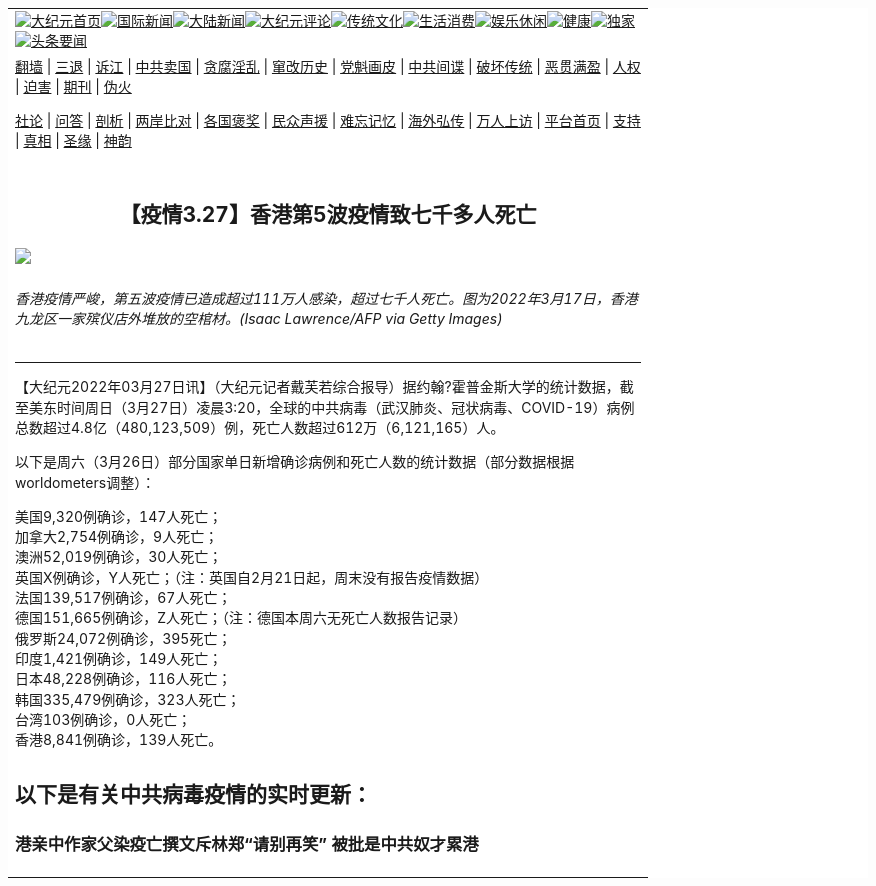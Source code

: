 <a name="1" id="1" target="_blank"></a><span id="1"></span>
<table align=center border="0"><tr><td colspan="2" VALIGN=TOP><a href="https://github.com/1992513/djy/blob/master/gb/nf1351518.md#1"><img src="https://raw.githubusercontent.com/1992513/www/master/t/djy/1.jpg" title="大纪元首页" alt="大纪元首页"></a><a href="https://github.com/1992513/djy/blob/master/gb/n24hr.md#1"><img src="https://raw.githubusercontent.com/1992513/www/master/t/djy/3.jpg" title="国际新闻" alt="国际新闻"></a><a href="https://github.com/1992513/djy/blob/master/gb/nsc413.md#1"><img src="https://raw.githubusercontent.com/1992513/www/master/t/djy/4.jpg" title="大陆新闻" alt="大陆新闻"></a><a href="https://github.com/1992513/djy/blob/master/gb/news392.md#1"><img src="https://raw.githubusercontent.com/1992513/www/master/t/djy/5.jpg" title="大纪元评论" alt="大纪元评论"></a><a href="https://github.com/1992513/djy/blob/master/gb/news2007.md#1"><img src="https://raw.githubusercontent.com/1992513/www/master/t/djy/6.jpg" title="传统文化" alt="传统文化"></a><a href="https://github.com/1992513/djy/blob/master/gb/news2008.md#1"><img src="https://raw.githubusercontent.com/1992513/www/master/t/djy/7.jpg" title="生活消费" alt="生活消费"></a><a href="https://github.com/1992513/djy/blob/master/gb/ncyule.md#1"><img src="https://raw.githubusercontent.com/1992513/www/master/t/djy/8.jpg" title="娱乐休闲" alt="娱乐休闲"></a><a href="https://github.com/1992513/djy/blob/master/gb/nsc1002.md#1"><img src="https://raw.githubusercontent.com/1992513/www/master/t/djy/9.jpg" title="健康" alt="健康"></a><a href="https://github.com/1992513/djy/blob/master/gb/nf6092.md#1"><img src="https://raw.githubusercontent.com/1992513/www/master/t/djy/10a.jpg" title="独家" alt="独家"></a><a href="https://github.com/1992513/djy/blob/master/gb/nf4514.md#1"><img src="https://raw.githubusercontent.com/1992513/www/master/t/djy/12a.jpg" title="头条要闻" alt="头条要闻"></a></td></tr>
<tr><td colspan="2" VALIGN=TOP><a target="_blank" href="https://github.com/1992513/www/blob/master/README.md?zsrh#1">翻墙</a> | <a target="_blank" href="https://github.com/1992513/djy/blob/master/gb/nf5657.md#1">三退</a> | <a target="_blank" href="https://github.com/1992513/djy/blob/master/gb/nf6124.md#1">诉江</a> | <a target="_blank" href="https://github.com/1992513/djy/blob/master/gb/nf1176117.md#1">中共卖国</a> | <a target="_blank" href="https://github.com/1992513/djy/blob/master/gb/nf5773.md#1">贪腐淫乱</a> | <a target="_blank" href="https://github.com/1992513/djy/blob/master/gb/nf1176115.md#1">窜改历史</a> | <a target="_blank" href="https://github.com/1992513/djy/blob/master/gb/nf1176107.md#1">党魁画皮</a> | <a target="_blank" href="https://github.com/1992513/djy/blob/master/gb/nf1320400.md#1">中共间谍</a> | <a target="_blank" href="https://github.com/1992513/djy/blob/master/gb/nf1176114.md#1">破坏传统</a> | <a target="_blank" href="https://github.com/1992513/ntdtv/blob/master/gb/prog447_1.md#1">恶贯满盈</a> | <a target="_blank" href="https://github.com/1992513/djy/blob/master/gb/ncid278.md#1">人权</a> | <a target="_blank" href="https://github.com/1992513/djy/blob/master/gb/nf1176111.md#1">迫害</a> | <a target="_blank" href="https://gitlab.com/szzdlab/mh-qikan/blob/master/README.md#1">期刊</a> | <a target="_blank" href="https://github.com/1992513/djy/blob/master/gb/nf5562.md#1">伪火</a></p><p><a target="_blank" href="https://github.com/1992513/djy/blob/master/gb/9p.md#1">社论</a> | <a target="_blank" href="https://github.com/1992513/djy/blob/master/gb/nf4378.md#1">问答</a> | <a target="_blank" href="https://github.com/1992513/djy/blob/master/gb/nf5792.md#1">剖析</a> | <a target="_blank" href="https://github.com/1992513/djy/blob/master/gb/nf5735.md#1">两岸比对</a> | <a target="_blank" href="https://github.com/1992513/djy/blob/master/gb/nf6119.md#1">各国褒奖</a> | <a target="_blank" href="https://github.com/1992513/djy/blob/master/gb/nf6120.md#1">民众声援</a> | <a target="_blank" href="https://github.com/1992513/djy/blob/master/gb/nf1188594.md#1">难忘记忆</a> | <a target="_blank" href="https://github.com/1992513/djy/blob/master/gb/nf3180.md#1">海外弘传</a> | <a target="_blank" href="https://github.com/1992513/djy/blob/master/gb/nf5410.md#1">万人上访</a> | <a target="_blank" href="https://github.com/1992513/www/blob/master/README.md?zsrh#1">平台首页</a> | <a target="_blank" href="https://github.com/1992513/djy/blob/master/gb/nf4386.md#1">支持</a> | <a target="_blank" href="https://github.com/1992513/djy/blob/master/gb/nf4389.md#1">真相</a> | <a target="_blank" href="https://github.com/1992513/djy/blob/master/gb/nf5790.md#1">圣缘</a> | <a target="_blank" href="https://github.com/1992513/djy/blob/master/gb/nf4786.md#1">神韵</a></td></tr>
<tr><td VALIGN=TOP width="626"><h2 align=center>【疫情3.27】香港第5波疫情致七千多人死亡</h2>
<img width="600" src="https://i.epochtimes.com/assets/uploads/2022/03/id13676234-GettyImages-1239258718-600x400.jpg" />
<h6>香港疫情严峻，第五波疫情已造成超过111万人感染，超过七千人死亡。图为2022年3月17日，香港九龙区一家殡仪店外堆放的空棺材。(Isaac Lawrence/AFP via Getty Images)</h6>
<hr>
	<p>【大纪元2022年03月27日讯】（大纪元记者戴芙若综合报导）据约翰?霍普金斯大学的统计数据，截至美东时间周日（3月27日）凌晨3:20，全球的中共病毒（武汉肺炎、冠状病毒、COVID-19）病例总数超过4.8亿（480,123,509）例，死亡人数超过612万（6,121,165）人。</p>
<p>以下是周六（3月26日）部分国家单日新增确诊病例和死亡人数的统计数据（部分数据根据worldometers调整）：</p>
<p>美国9,320例确诊，147人死亡；<br />
加拿大2,754例确诊，9人死亡；<br />
澳洲52,019例确诊，30人死亡；<br />
英国X例确诊，Y人死亡；（注：英国自2月21日起，周末没有报告疫情数据）<br />
法国139,517例确诊，67人死亡；<br />
德国151,665例确诊，Z人死亡；（注：德国本周六无死亡人数报告记录）<br />
俄罗斯24,072例确诊，395死亡；<br />
印度1,421例确诊，149人死亡；<br />
日本48,228例确诊，116人死亡；<br />
韩国335,479例确诊，323人死亡；<br />
台湾103例确诊，0人死亡；<br />
香港8,841例确诊，139人死亡。</p>
<h2>以下是有关中共病毒疫情的实时更新：</h2>
<h3>港亲中作家父染疫亡撰文斥林郑“请别再笑” 被批是中共奴才累港</h3>